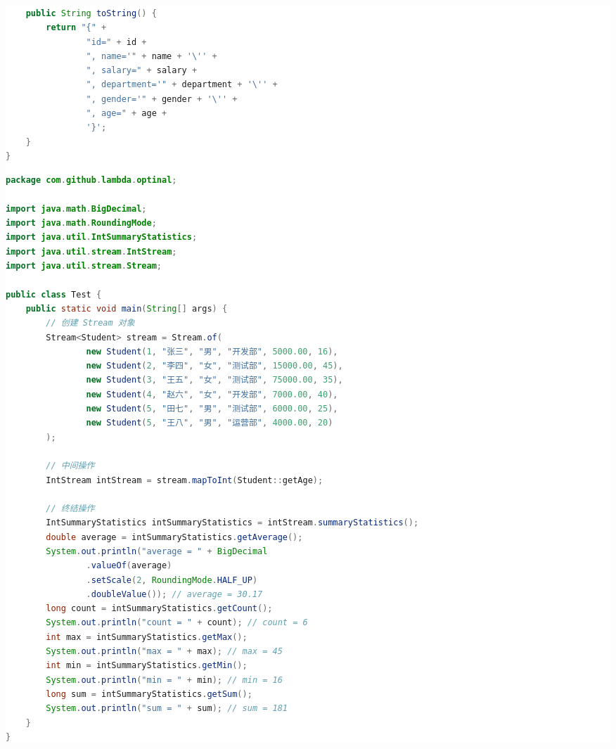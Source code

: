 ```java [Student.java]
    public String toString() {
        return "{" +
                "id=" + id +
                ", name='" + name + '\'' +
                ", salary=" + salary +
                ", department='" + department + '\'' +
                ", gender='" + gender + '\'' +
                ", age=" + age +
                '}';
    }
}
```

```java [Test.java]
package com.github.lambda.optinal;

import java.math.BigDecimal;
import java.math.RoundingMode;
import java.util.IntSummaryStatistics;
import java.util.stream.IntStream;
import java.util.stream.Stream;

public class Test {
    public static void main(String[] args) {
        // 创建 Stream 对象
        Stream<Student> stream = Stream.of(
                new Student(1, "张三", "男", "开发部", 5000.00, 16),
                new Student(2, "李四", "女", "测试部", 15000.00, 45),
                new Student(3, "王五", "女", "测试部", 75000.00, 35),
                new Student(4, "赵六", "女", "开发部", 7000.00, 40),
                new Student(5, "田七", "男", "测试部", 6000.00, 25),
                new Student(5, "王八", "男", "运营部", 4000.00, 20)
        );

        // 中间操作
        IntStream intStream = stream.mapToInt(Student::getAge);

        // 终结操作
        IntSummaryStatistics intSummaryStatistics = intStream.summaryStatistics();
        double average = intSummaryStatistics.getAverage();
        System.out.println("average = " + BigDecimal
                .valueOf(average)
                .setScale(2, RoundingMode.HALF_UP)
                .doubleValue()); // average = 30.17
        long count = intSummaryStatistics.getCount();
        System.out.println("count = " + count); // count = 6
        int max = intSummaryStatistics.getMax();
        System.out.println("max = " + max); // max = 45
        int min = intSummaryStatistics.getMin(); 
        System.out.println("min = " + min); // min = 16
        long sum = intSummaryStatistics.getSum();
        System.out.println("sum = " + sum); // sum = 181
    }
}
```
